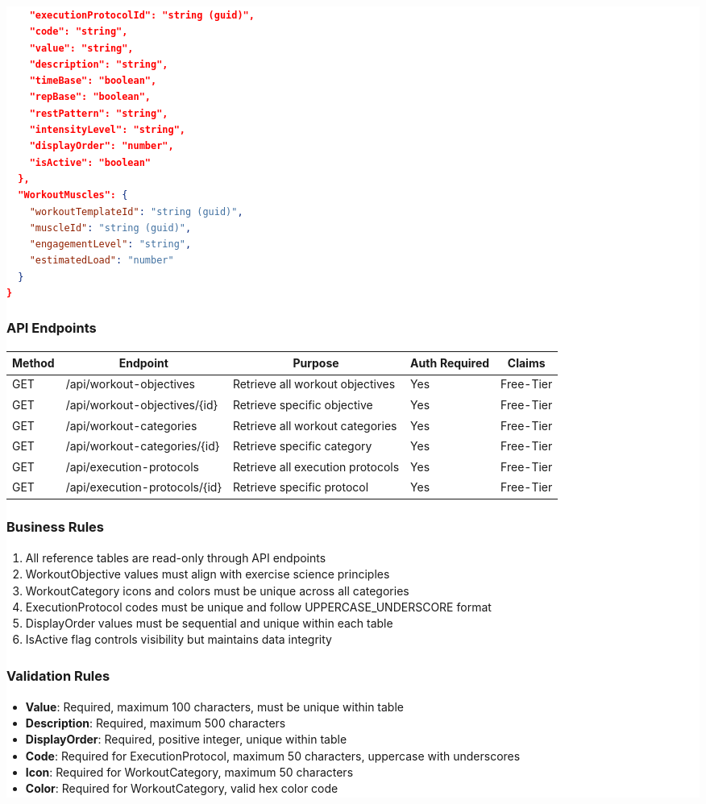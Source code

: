 ```json
    "executionProtocolId": "string (guid)",
    "code": "string",
    "value": "string",
    "description": "string",
    "timeBase": "boolean",
    "repBase": "boolean", 
    "restPattern": "string",
    "intensityLevel": "string",
    "displayOrder": "number",
    "isActive": "boolean"
  },
  "WorkoutMuscles": {
    "workoutTemplateId": "string (guid)",
    "muscleId": "string (guid)",
    "engagementLevel": "string",
    "estimatedLoad": "number"
  }
}
```

### API Endpoints
| Method | Endpoint | Purpose | Auth Required | Claims |
|--------|----------|---------|---------------|--------|
| GET | /api/workout-objectives | Retrieve all workout objectives | Yes | Free-Tier |
| GET | /api/workout-objectives/{id} | Retrieve specific objective | Yes | Free-Tier |
| GET | /api/workout-categories | Retrieve all workout categories | Yes | Free-Tier |
| GET | /api/workout-categories/{id} | Retrieve specific category | Yes | Free-Tier |
| GET | /api/execution-protocols | Retrieve all execution protocols | Yes | Free-Tier |
| GET | /api/execution-protocols/{id} | Retrieve specific protocol | Yes | Free-Tier |

### Business Rules
1. All reference tables are read-only through API endpoints
2. WorkoutObjective values must align with exercise science principles
3. WorkoutCategory icons and colors must be unique across all categories
4. ExecutionProtocol codes must be unique and follow UPPERCASE_UNDERSCORE format
5. DisplayOrder values must be sequential and unique within each table
6. IsActive flag controls visibility but maintains data integrity

### Validation Rules
- **Value**: Required, maximum 100 characters, must be unique within table
- **Description**: Required, maximum 500 characters
- **DisplayOrder**: Required, positive integer, unique within table
- **Code**: Required for ExecutionProtocol, maximum 50 characters, uppercase with underscores
- **Icon**: Required for WorkoutCategory, maximum 50 characters
- **Color**: Required for WorkoutCategory, valid hex color code
